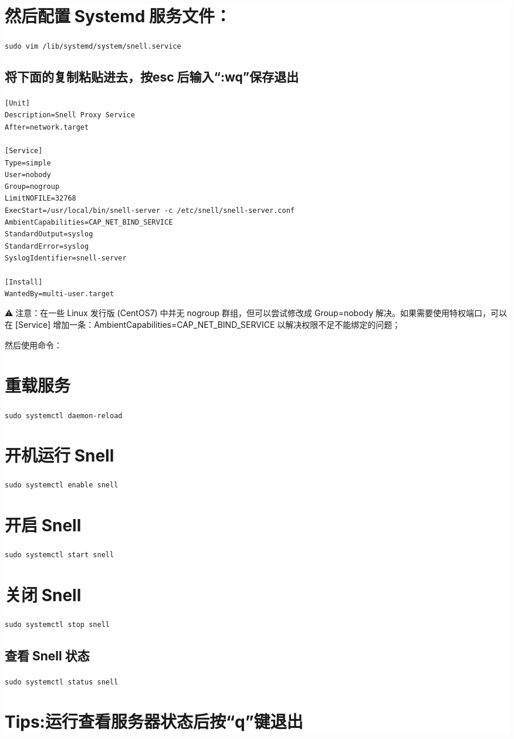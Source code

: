 # 然后配置 Systemd 服务文件：
```
sudo vim /lib/systemd/system/snell.service
```
## 将下面的复制粘贴进去，按esc 后输入“:wq”保存退出
```
[Unit]
Description=Snell Proxy Service
After=network.target

[Service]
Type=simple
User=nobody
Group=nogroup
LimitNOFILE=32768
ExecStart=/usr/local/bin/snell-server -c /etc/snell/snell-server.conf
AmbientCapabilities=CAP_NET_BIND_SERVICE
StandardOutput=syslog
StandardError=syslog
SyslogIdentifier=snell-server

[Install]
WantedBy=multi-user.target
```

⚠️ 注意：在一些 Linux 发行版 (CentOS7) 中并无 nogroup 群组，但可以尝试修改成 Group=nobody 解决。如果需要使用特权端口，可以在 [Service] 增加一条：AmbientCapabilities=CAP_NET_BIND_SERVICE 以解决权限不足不能绑定的问题；

然后使用命令：

# 重载服务
```
sudo systemctl daemon-reload
```
# 开机运行 Snell
```
sudo systemctl enable snell
```
# 开启 Snell
```
sudo systemctl start snell
```
# 关闭 Snell
```
sudo systemctl stop snell
```
## 查看 Snell 状态
```
sudo systemctl status snell
```
# Tips:运行查看服务器状态后按“q”键退出
